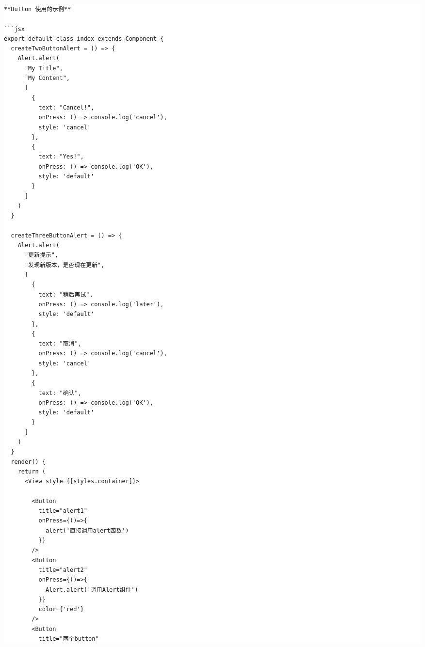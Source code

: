     **Button 使用的示例** 
    
    ```jsx
    export default class index extends Component {
      createTwoButtonAlert = () => {
        Alert.alert(
          "My Title",
          "My Content",
          [
            {
              text: "Cancel!",
              onPress: () => console.log('cancel'),
              style: 'cancel'
            },
            {
              text: "Yes!",
              onPress: () => console.log('OK'),
              style: 'default'
            }
          ]
        )
      }
    
      createThreeButtonAlert = () => {
        Alert.alert(
          "更新提示",
          "发现新版本，是否现在更新",
          [
            {
              text: "稍后再试",
              onPress: () => console.log('later'),
              style: 'default'
            },
            {
              text: "取消",
              onPress: () => console.log('cancel'),
              style: 'cancel'
            },
            {
              text: "确认",
              onPress: () => console.log('OK'),
              style: 'default'
            }
          ]
        )
      }
      render() {
        return (
          <View style={[styles.container]}>
    
            <Button 
              title="alert1"
              onPress={()=>{
                alert('直接调用alert函数')
              }}
            />
            <Button 
              title="alert2"
              onPress={()=>{
                Alert.alert('调用Alert组件')
              }}
              color={'red'}
            />
            <Button 
              title="两个button"